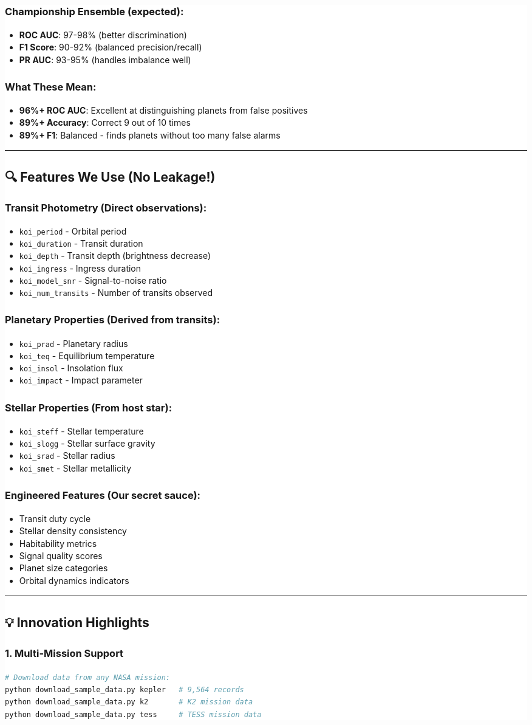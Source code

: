 ### **Championship Ensemble** (expected):
- **ROC AUC**: 97-98% (better discrimination)
- **F1 Score**: 90-92% (balanced precision/recall)
- **PR AUC**: 93-95% (handles imbalance well)

### **What These Mean**:
- **96%+ ROC AUC**: Excellent at distinguishing planets from false positives
- **89%+ Accuracy**: Correct 9 out of 10 times
- **89%+ F1**: Balanced - finds planets without too many false alarms

---

## 🔍 Features We Use (No Leakage!)

### **Transit Photometry** (Direct observations):
- `koi_period` - Orbital period
- `koi_duration` - Transit duration
- `koi_depth` - Transit depth (brightness decrease)
- `koi_ingress` - Ingress duration
- `koi_model_snr` - Signal-to-noise ratio
- `koi_num_transits` - Number of transits observed

### **Planetary Properties** (Derived from transits):
- `koi_prad` - Planetary radius
- `koi_teq` - Equilibrium temperature
- `koi_insol` - Insolation flux
- `koi_impact` - Impact parameter

### **Stellar Properties** (From host star):
- `koi_steff` - Stellar temperature
- `koi_slogg` - Stellar surface gravity
- `koi_srad` - Stellar radius
- `koi_smet` - Stellar metallicity

### **Engineered Features** (Our secret sauce):
- Transit duty cycle
- Stellar density consistency
- Habitability metrics
- Signal quality scores
- Planet size categories
- Orbital dynamics indicators

---

## 💡 Innovation Highlights

### **1. Multi-Mission Support**
```python
# Download data from any NASA mission:
python download_sample_data.py kepler   # 9,564 records
python download_sample_data.py k2       # K2 mission data
python download_sample_data.py tess     # TESS mission data
```
